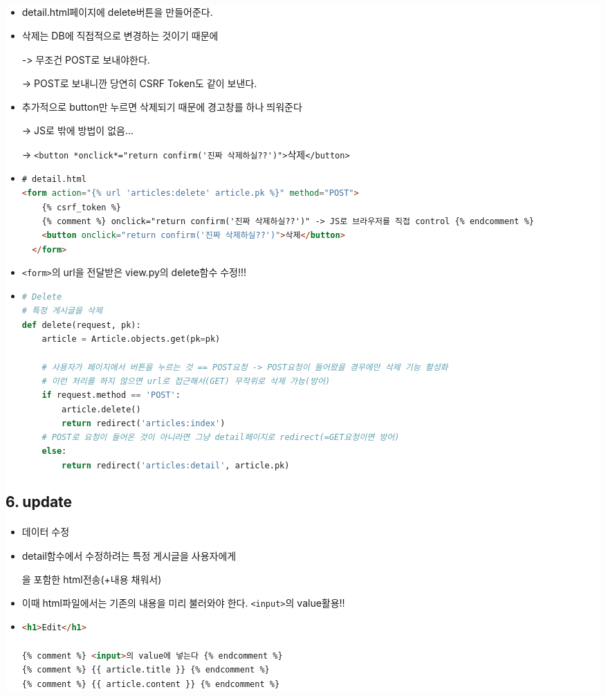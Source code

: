 - detail.html페이지에 delete버튼을 만들어준다.

- 삭제는 DB에 직접적으로 변경하는 것이기 때문에 

  -> 무조건 POST로 보내야한다.

  -> POST로 보내니깐 당연히 CSRF Token도 같이 보낸다.

- 추가적으로 button만 누르면 삭제되기 때문에 경고창를 하나 띄워준다

  -> JS로 밖에 방법이 없음...

  -> `<button *onclick*="return confirm('진짜 삭제하실??')">`삭제`</button>`

- ```html
  # detail.html
  <form action="{% url 'articles:delete' article.pk %}" method="POST">
      {% csrf_token %}
      {% comment %} onclick="return confirm('진짜 삭제하실??')" -> JS로 브라우저를 직접 control {% endcomment %}
      <button onclick="return confirm('진짜 삭제하실??')">삭제</button>
    </form>
  ```

- `<form>`의 url을 전달받은 view.py의 delete함수 수정!!!

- ```python
  # Delete
  # 특정 게시글을 삭제
  def delete(request, pk):
      article = Article.objects.get(pk=pk)
  
      # 사용자가 페이지에서 버튼을 누르는 것 == POST요청 -> POST요청이 들어왔을 경우에만 삭제 기능 활성화
      # 이런 처리를 하지 않으면 url로 접근해서(GET) 무작위로 삭제 가능(방어)
      if request.method == 'POST':
          article.delete()
          return redirect('articles:index')
      # POST로 요청이 들어온 것이 아니라면 그냥 detail페이지로 redirect(=GET요청이면 방어)
      else:
          return redirect('articles:detail', article.pk)
  ```



## 6. update

- 데이터 수정

- detail함수에서 수정하려는 특정 게시글을 사용자에게 <form>을 포함한 html전송(+내용 채워서)

- 이때 html파일에서는 기존의 내용을 미리 불러와야 한다. `<input>`의 value활용!!

- ```html
  <h1>Edit</h1>
  
  {% comment %} <input>의 value에 넣는다 {% endcomment %}
  {% comment %} {{ article.title }} {% endcomment %}
  {% comment %} {{ article.content }} {% endcomment %}
  